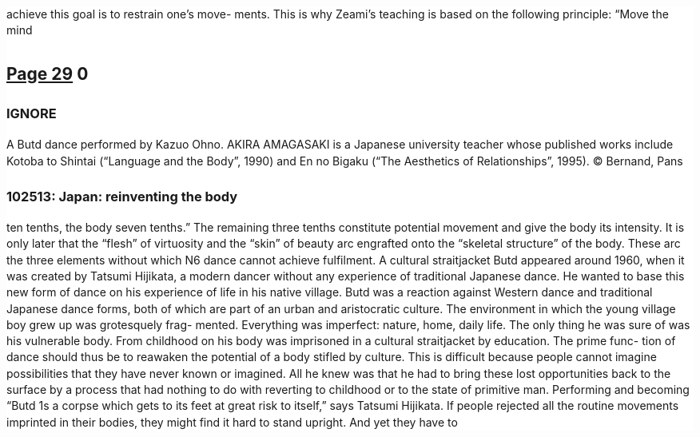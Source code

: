 achieve this goal is to restrain one’s move- 
ments. This is why Zeami’s teaching is based 
on the following principle: “Move the mind

## [Page 29](https://demo.humlab.umu.se/courier/102540engo.pdf#page=29) 0

### IGNORE

A Butd dance performed by 
Kazuo Ohno. 
AKIRA AMAGASAKI 
is a Japanese university teacher 
whose published works include 
Kotoba to Shintai (“Language and 
the Body”, 1990) and En no 
Bigaku (“The Aesthetics of 
Relationships”, 1995). 
© Bernand, Pans 


### 102513: Japan: reinventing the body

ten tenths, the body seven tenths.” The 
remaining three tenths constitute potential 
movement and give the body its intensity. It 
is only later that the “flesh” of virtuosity and 
the “skin” of beauty arc engrafted onto the 
“skeletal structure” of the body. These arc 
the three elements without which N6 dance 
cannot achieve fulfilment. 
A cultural straitjacket 
Butd appeared around 1960, when it was 
created by Tatsumi Hijikata, a modern 
dancer without any experience of traditional 
Japanese dance. He wanted to base this new 
form of dance on his experience of life in his 
native village. Butd was a reaction against 
Western dance and traditional Japanese 
dance forms, both of which are part of an 
urban and aristocratic culture. 
The environment in which the young 
village boy grew up was grotesquely frag- 
mented. Everything was imperfect: nature, 
home, daily life. The only thing he was sure 
of was his vulnerable body. From childhood 
on his body was imprisoned in a cultural 
straitjacket by education. The prime func- 
tion of dance should thus be to reawaken 
the potential of a body stifled by culture. 
This is difficult because people cannot 
imagine possibilities that they have never 
known or imagined. All he knew was that 
he had to bring these lost opportunities back 
to the surface by a process that had nothing 
to do with reverting to childhood or to the 
state of primitive man. 
Performing and 
becoming 
“Butd 1s a corpse which gets to its feet at 
great risk to itself,” says Tatsumi Hijikata. If 
people rejected all the routine movements 
imprinted in their bodies, they might find it 
hard to stand upright. And yet they have to 